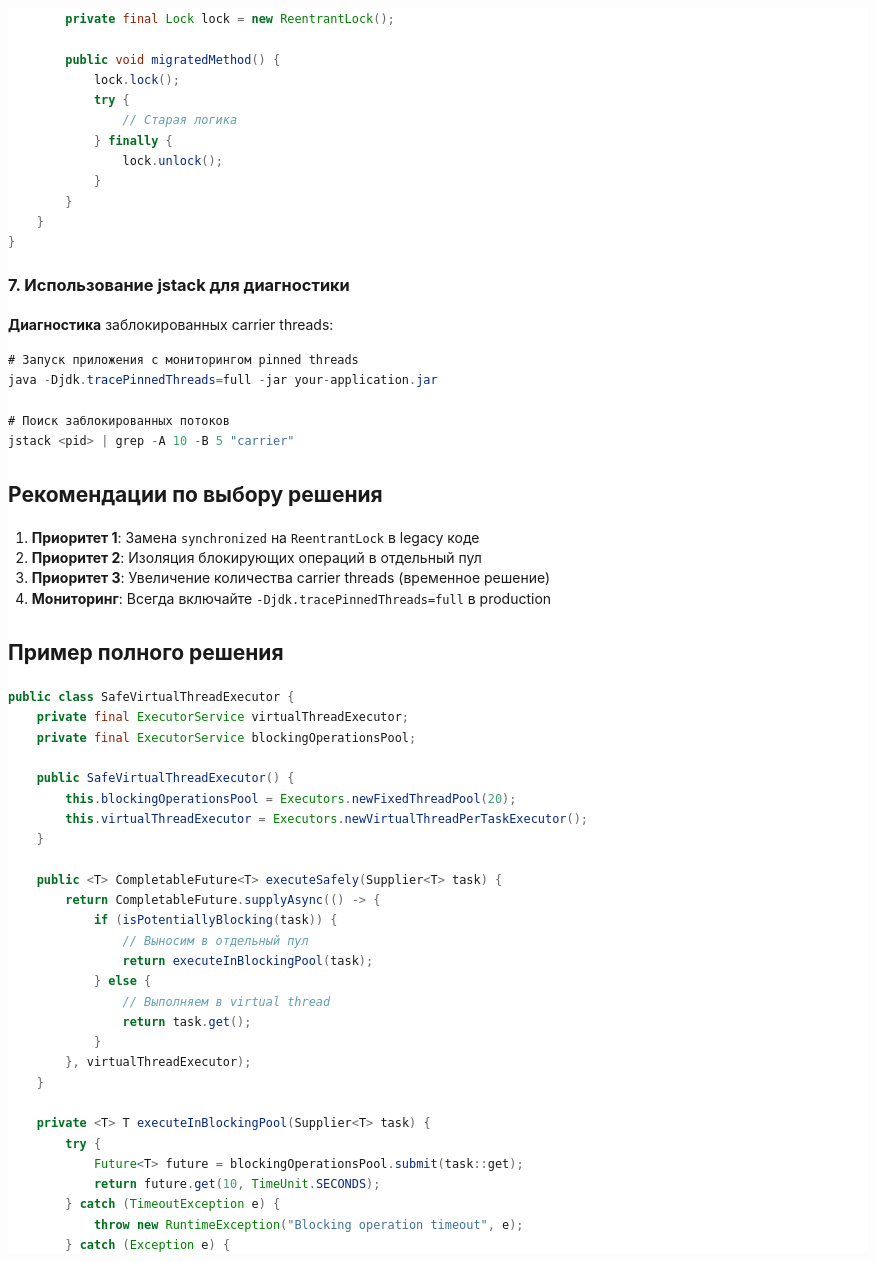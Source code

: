 ```java
        private final Lock lock = new ReentrantLock();
        
        public void migratedMethod() {
            lock.lock();
            try {
                // Старая логика
            } finally {
                lock.unlock();
            }
        }
    }
}
```

### 7. Использование jstack для диагностики

**Диагностика** заблокированных carrier threads:

```java
# Запуск приложения с мониторингом pinned threads
java -Djdk.tracePinnedThreads=full -jar your-application.jar

# Поиск заблокированных потоков
jstack <pid> | grep -A 10 -B 5 "carrier"
```

## Рекомендации по выбору решения

1. **Приоритет 1**: Замена `synchronized` на `ReentrantLock` в legacy коде
2. **Приоритет 2**: Изоляция блокирующих операций в отдельный пул
3. **Приоритет 3**: Увеличение количества carrier threads (временное решение)
4. **Мониторинг**: Всегда включайте `-Djdk.tracePinnedThreads=full` в production

## Пример полного решения

```java
public class SafeVirtualThreadExecutor {
    private final ExecutorService virtualThreadExecutor;
    private final ExecutorService blockingOperationsPool;
    
    public SafeVirtualThreadExecutor() {
        this.blockingOperationsPool = Executors.newFixedThreadPool(20);
        this.virtualThreadExecutor = Executors.newVirtualThreadPerTaskExecutor();
    }
    
    public <T> CompletableFuture<T> executeSafely(Supplier<T> task) {
        return CompletableFuture.supplyAsync(() -> {
            if (isPotentiallyBlocking(task)) {
                // Выносим в отдельный пул
                return executeInBlockingPool(task);
            } else {
                // Выполняем в virtual thread
                return task.get();
            }
        }, virtualThreadExecutor);
    }
    
    private <T> T executeInBlockingPool(Supplier<T> task) {
        try {
            Future<T> future = blockingOperationsPool.submit(task::get);
            return future.get(10, TimeUnit.SECONDS);
        } catch (TimeoutException e) {
            throw new RuntimeException("Blocking operation timeout", e);
        } catch (Exception e) {
```